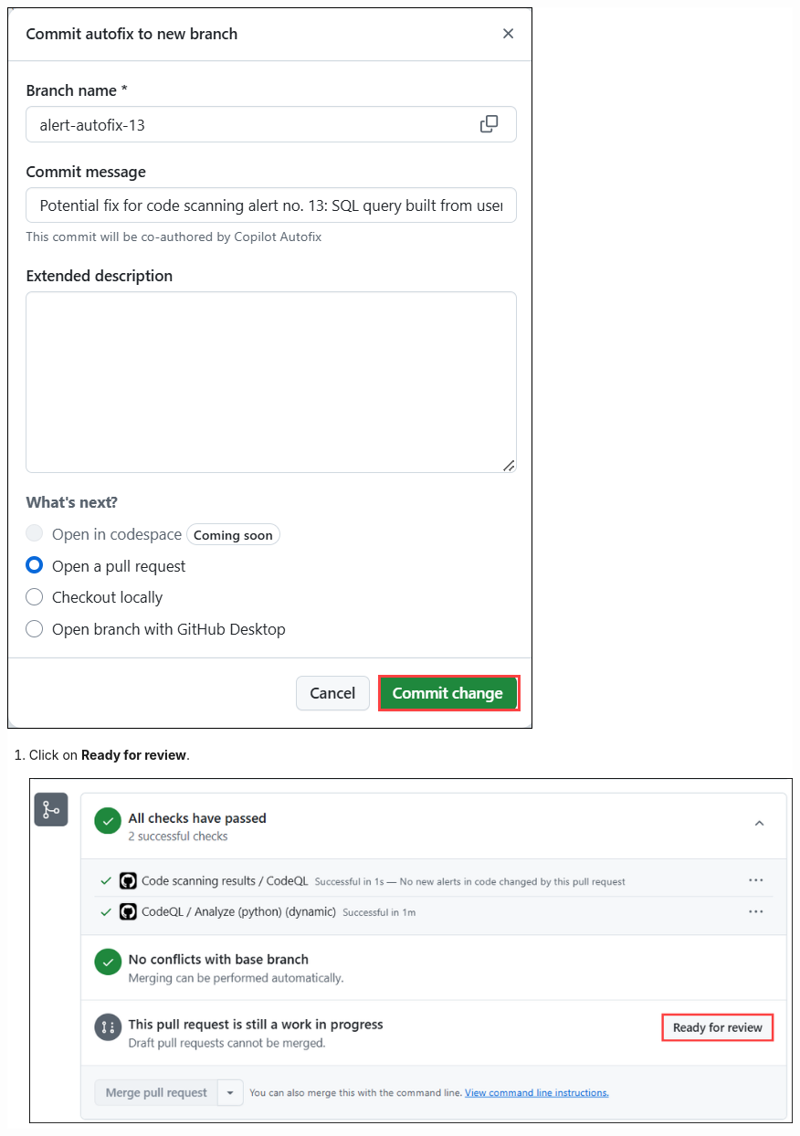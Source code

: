    ![](../images/newchangeb.png)

1. Click on **Ready for review**.

   ![](../images/newchangec.png)